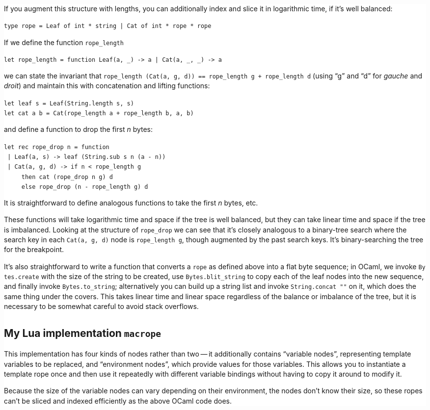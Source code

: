 If you augment this structure with lengths, you can additionally index
and slice it in logarithmic time, if it’s well balanced:

    type rope = Leaf of int * string | Cat of int * rope * rope

If we define the function `rope_length`

    let rope_length = function Leaf(a, _) -> a | Cat(a, _, _) -> a

we can state the invariant that `rope_length (Cat(a, g, d)) ==
rope_length g + rope_length d` (using “g” and “d” for *gauche* and
*droit*) and maintain this with concatenation and lifting functions:

    let leaf s = Leaf(String.length s, s)
    let cat a b = Cat(rope_length a + rope_length b, a, b)

and define a function to drop the first *n* bytes:

    let rec rope_drop n = function
     | Leaf(a, s) -> leaf (String.sub s n (a - n))
     | Cat(a, g, d) -> if n < rope_length g
         then cat (rope_drop n g) d
         else rope_drop (n - rope_length g) d

It is straightforward to define analogous functions to take the first
*n* bytes, etc.

These functions will take logarithmic time and space if the tree is
well balanced, but they can take linear time and space if the tree is
imbalanced.  Looking at the structure of `rope_drop` we can see that
it’s closely analogous to a binary-tree search where the search key in
each `Cat(a, g, d)` node is `rope_length g`, though augmented by the
past search keys.  It’s binary-searching the tree for the breakpoint.

It’s also straightforward to write a function that converts a `rope`
as defined above into a flat byte sequence; in OCaml, we invoke
`Bytes.create` with the size of the string to be created, use
`Bytes.blit_string` to copy each of the leaf nodes into the new
sequence, and finally invoke `Bytes.to_string`; alternatively you can
build up a string list and invoke `String.concat ""` on it, which does
the same thing under the covers.  This takes linear time and linear
space regardless of the balance or imbalance of the tree, but it is
necessary to be somewhat careful to avoid stack overflows.

My Lua implementation `macrope`
-------------------------------

This implementation has four kinds of nodes rather than two — it
additionally contains “variable nodes”, representing template
variables to be replaced, and “environment nodes”, which provide
values for those variables.  This allows you to instantiate a template
rope once and then use it repeatedly with different variable bindings
without having to copy it around to modify it.

Because the size of the variable nodes can vary depending on their
environment, the nodes don’t know their size, so these ropes can’t be
sliced and indexed efficiently as the above OCaml code does.
